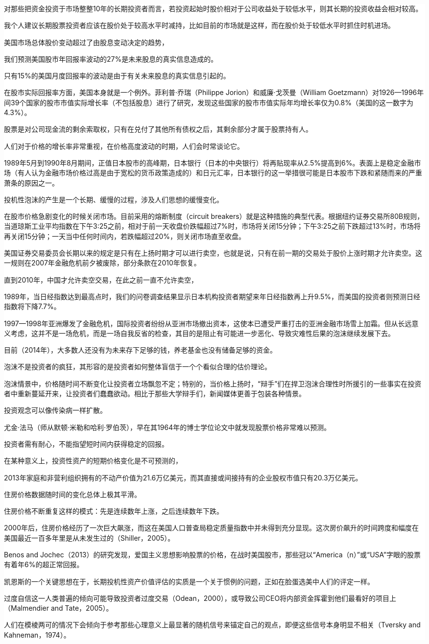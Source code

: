 对那些把资金投资于市场整整10年的长期投资者而言，若投资起始时股价相对于公司收益处于较低水平，则其长期的投资收益会相对较高。

我个人建议长期股票投资者应该在股价处于较高水平时减持，比如目前的市场就是这样，而在股价处于较低水平时抓住时机进场。

美国市场总体股价变动超过了由股息变动决定的趋势，

我们预测美国股市年回报率波动的27%是未来股息的真实信息造成的。

只有15%的美国月度回报率的波动是由于有关未来股息的真实信息引起的。

在股市实际回报率方面，美国本身就是一个例外。菲利普·乔瑞（Philippe Jorion）和威廉·戈茨曼（William Goetzmann）对1926—1996年间39个国家的股市市值实际增长率（不包括股息）进行了研究，发现这些国家的股市市值实际年均增长率仅为0.8%（美国的这一数字为4.3%）。

股票是对公司现金流的剩余索取权，只有在兑付了其他所有债权之后，其剩余部分才属于股票持有人。

人们对于价格的增长率非常重视，在价格高度波动的时期，人们会时常谈论它。

1989年5月到1990年8月期间，正值日本股市的高峰期，日本银行（日本的中央银行）将再贴现率从2.5%提高到6%。表面上是稳定金融市场（有人认为金融市场价格过高是由于宽松的货币政策造成的）和日元汇率，日本银行的这一举措很可能是日本股市下跌和紧随而来的严重萧条的原因之一。

投机性泡沫的产生是一个长期、缓慢的过程，涉及人们思想的缓慢变化。

在股市价格急剧变化的时候关闭市场。目前采用的熔断制度（circuit breakers）就是这种措施的典型代表。根据纽约证券交易所80B规则，当道琼斯工业平均指数在下午3:25之前，相对于前一天收盘价跌幅超过7%时，市场将关闭15分钟；下午3:25之前下跌超过13%时，市场将再关闭15分钟；一天当中任何时间内，若跌幅超过20%，则关闭市场直至收盘。

美国证券交易委员会长期以来的规定是只有在上扬时期才可以进行卖空，也就是说，只有在前一期的交易处于股价上涨时期才允许卖空。这一规则在2007年金融危机前夕被废除，部分条款在2010年恢复。

直到2010年，中国才允许卖空交易，在此之前一直不允许卖空，

1989年，当日经指数达到最高点时，我们的问卷调查结果显示日本机构投资者期望来年日经指数再上升9.5%，而美国的投资者则预测日经指数将下降7.7%。

1997—1998年亚洲爆发了金融危机，国际投资者纷纷从亚洲市场撤出资本，这使本已遭受严重打击的亚洲金融市场雪上加霜。但从长远意义考虑，这并不是一场危机，而是一场自我反省的检查，其目的是阻止有可能进一步恶化、导致灾难性后果的泡沫继续发展下去。

目前（2014年），大多数人还没有为未来存下足够的钱，养老基金也没有储备足够的资金。

泡沫不是投资者的疯狂，其形容的是投资者如何整体盲信于一个个看似合理的估价理论。

泡沫情景中，价格随时间不断变化让投资者立场飘忽不定；特别的，当价格上扬时，“辩手”们在捍卫泡沫合理性时所援引的一些事实在投资者中重新蔓延开来，让投资者们蠢蠢欲动。相比于那些大学辩手们，新闻媒体更善于包装各种情景。

投资观念可以像传染病一样扩散。

尤金·法马（师从默顿·米勒和哈利·罗伯茨），早在其1964年的博士学位论文中就发现股票价格非常难以预测。

投资者需有耐心，不能指望短时间内获得稳定的回报。

在某种意义上，投资性资产的短期价格变化是不可预测的，

2013年家庭和非营利组织拥有的不动产价值为21.6万亿美元，而其直接或间接持有的企业股权市值只有20.3万亿美元。

住房价格数据随时间的变化总体上极其平滑。

住房价格不断重复这样的模式：先是连续数年上涨，之后连续数年下跌。

2000年后，住房价格经历了一次巨大飙涨，而这在美国人口普查局稳定质量指数中并未得到充分显现。这次房价飙升的时间跨度和幅度在美国最近一百多年里是从未发生过的（Shiller，2005）。

Benos and Jochec（2013）的研究发现，爱国主义思想影响股票的价格，在战时美国股市，那些冠以“America（n）”或“USA”字眼的股票有着年6%的超正常回报。

凯恩斯的一个关键思想在于，长期投机性资产价值评估的实质是一个关于惯例的问题，正如在脸蛋选美中人们的评定一样。

过度自信这一人类普遍的倾向可能导致投资者过度交易（Odean，2000），或导致公司CEO将内部资金挥霍到他们最看好的项目上（Malmendier and Tate，2005）。

人们在模棱两可的情况下会倾向于参考那些心理意义上最显著的随机信号来锚定自己的观点，即便这些信号本身明显不相关（Tversky and Kahneman，1974）。
